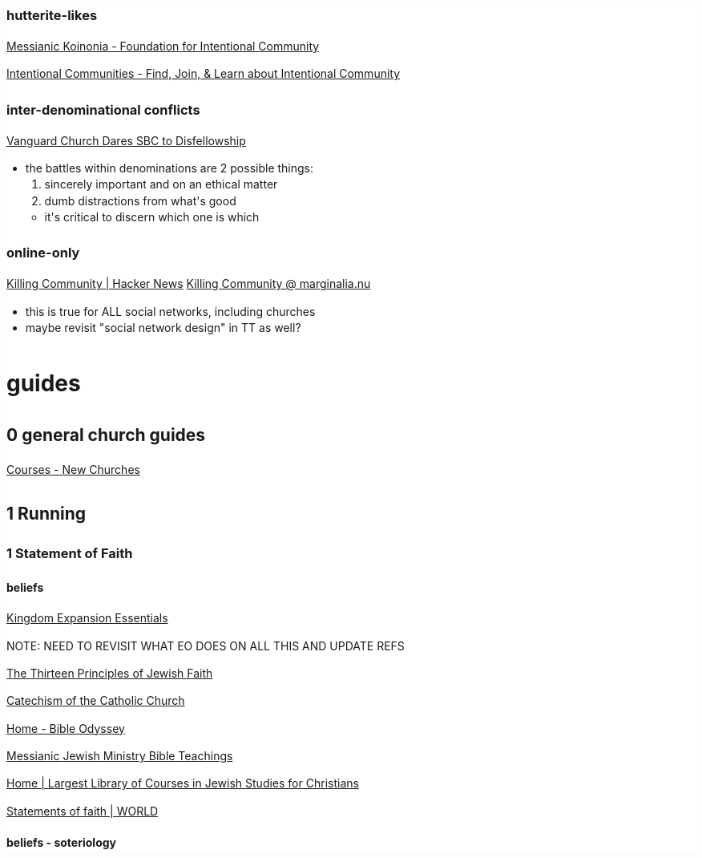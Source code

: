### hutterite-likes

[Messianic Koinonia - Foundation for Intentional Community](https://www.ic.org/directory/messianic-koinonia)

[Intentional Communities - Find, Join, & Learn about Intentional Community](https://www.ic.org)

### inter-denominational conflicts

[Vanguard Church Dares SBC to Disfellowship](https://evangelicaldarkweb.org/2023/06/24/vanguard-church-dares-sbc-to-disfellowship/)
- the battles within denominations are 2 possible things:
  1. sincerely important and on an ethical matter
  2. dumb distractions from what's good
  - it's critical to discern which one is which

### online-only

[Killing Community | Hacker News](https://news.ycombinator.com/item?id=36296882)
[Killing Community @ marginalia.nu](https://www.marginalia.nu/log/82_killing_community/)
- this is true for ALL social networks, including churches
- maybe revisit "social network design" in TT as well?

# guides

## 0 general church guides

[Courses - New Churches](https://www.newchurches.com/courses)

## 1 Running

### 1 Statement of Faith

#### beliefs

[Kingdom Expansion Essentials](https://kingdomdriven.org/kingdom-expansion-essentials)

NOTE: NEED TO REVISIT WHAT EO DOES ON ALL THIS AND UPDATE REFS

[The Thirteen Principles of Jewish Faith](https://www.chabad.org/library/article_cdo/aid/332555/jewish/Maimonides-13-Principles-of-Faith.htm)

[Catechism of the Catholic Church](https://www.usccb.org/sites/default/files/flipbooks/catechism/)

[Home - Bible Odyssey](https://bibleodyssey.org/)

[Messianic Jewish Ministry Bible Teachings](https://www.ariel.org/)

[Home | Largest Library of Courses in Jewish Studies for Christians](https://israelbiblecenter.com/)

[Statements of faith | WORLD](https://wng.org/articles/statements-of-faith-1715657886)

#### beliefs - soteriology
